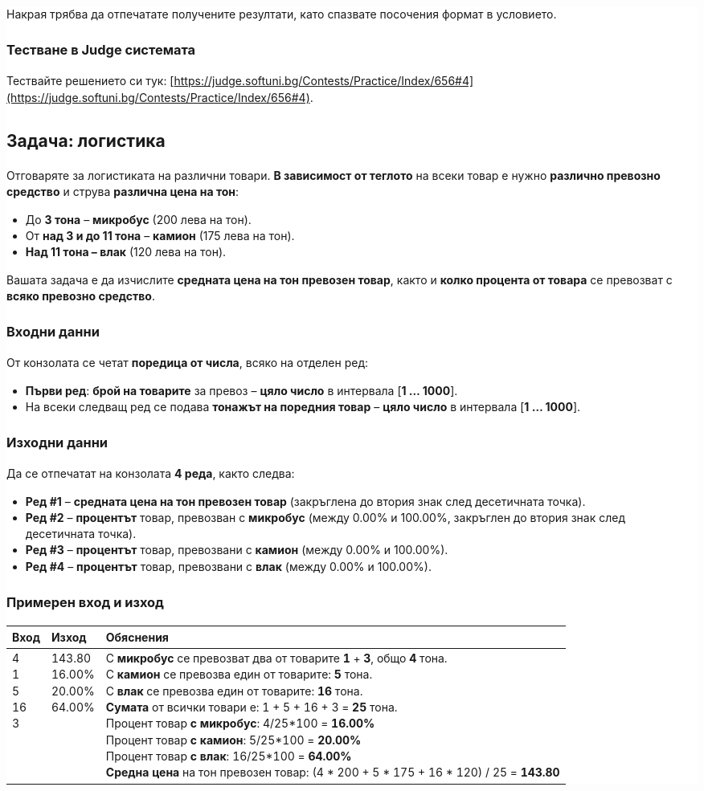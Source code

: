 Накрая трябва да отпечатате получените резултати, като спазвате посочения формат в условието.

### Тестване в Judge системата

Тествайте решението си тук: [https://judge.softuni.bg/Contests/Practice/Index/656#4](https://judge.softuni.bg/Contests/Practice/Index/656#4).


## Задача: логистика

Отговаряте за логистиката на различни товари. **В зависимост от теглото** на всеки товар е нужно **различно превозно средство** и струва **различна цена на тон**:

 * До **3 тона** – **микробус** (200 лева на тон).
 * От **над 3 и до 11 тона** – **камион** (175 лева на тон).
 * **Над 11 тона – влак** (120 лева на тон).

Вашата задача е да изчислите **средната цена на тон превозен товар**, както и **колко процента от товара** се превозват с **всяко превозно средство**.

### Входни данни

От конзолата се четат **поредица от числа**, всяко на отделен ред:
 * **Първи ред**: **брой на товарите** за превоз – **цяло число** в интервала [**1 … 1000**].
 * На всеки следващ ред се подава **тонажът на поредния товар** – **цяло число** в интервала [**1 … 1000**].

### Изходни данни

Да се отпечатат на конзолата **4 реда**, както следва:
 * **Ред #1** – **средната цена на тон превозен товар** (закръглена до втория знак след десетичната точка).
 * **Ред #2** – **процентът** товар, превозван с **микробус** (между 0.00% и 100.00%, закръглен до втория знак след десетичната точка).
 * **Ред #3** – **процентът** товар, превозвани с **камион** (между 0.00% и 100.00%).
 * **Ред #4** – **процентът** товар, превозвани с **влак** (между 0.00% и 100.00%).
 
### Примерен вход и изход

<table>
<thead>
<tr>
<th align="left"><strong>Вход</strong></th>
<th align="left"><strong>Изход</strong></th>
<th align="left"><strong>Обяснения</strong></th>
</tr>
</thead>
<tbody>
<tr>
<td valign="top">4<br>1<br>5<br>16<br>3</td>
<td valign="top">143.80<br>16.00%<br>20.00%<br>64.00%</td>
<td valign="top">
С <b>микробус</b> се превозват два от товарите <b>1</b> + <b>3</b>, общо <b>4</b> тона.<br>
С <b>камион</b> се превозва един от товарите: <b>5</b> тона.<br>
С <b>влак</b> се превозва един от товарите: <b>16</b> тона.<br>
<b>Сумата</b> от всички товари е: 1 + 5 + 16 + 3 = <b>25</b> тона.<br>
Процент товар <b>с микробус</b>: 4/25*100 = <b>16.00%</b><br>
Процент товар <b>с камион</b>: 5/25*100 = <b>20.00%</b><br>
Процент товар <b>с влак</b>: 16/25*100 = <b>64.00%</b><br>
<b>Средна цена</b> на тон превозен товар: (4 * 200 + 5 * 175 + 16 * 120) / 25 = <b>143.80</b>
</td>
</tr>
</tbody>
</table>
